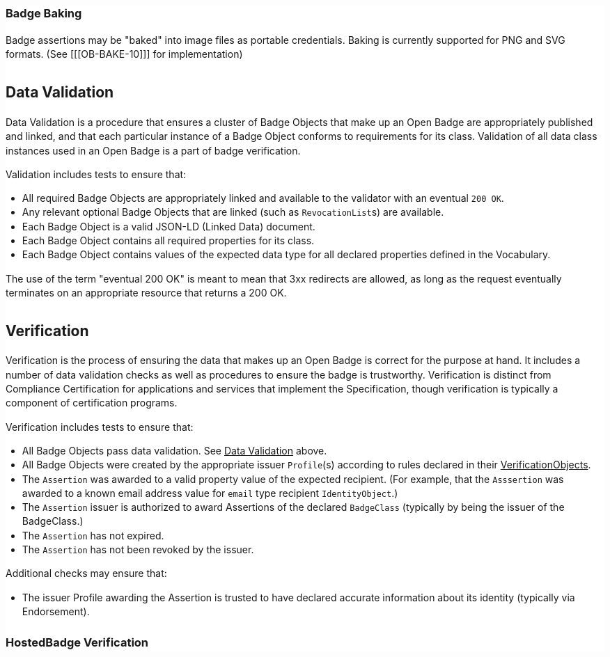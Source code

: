 
<h3 id="Baking">Badge Baking</h3>

Badge assertions may be "baked" into image files as portable credentials. Baking is currently supported for PNG and SVG formats. (See [[[OB-BAKE-10]]] for implementation)


## Data Validation
Data Validation is a procedure that ensures a cluster of Badge Objects that make up an Open Badge are appropriately published and linked, and that each particular instance of a Badge Object conforms to requirements for its class. Validation of all data class instances used in an Open Badge is a part of badge verification.

Validation includes tests to ensure that:

* All required Badge Objects are appropriately linked and available to the validator with an eventual <code>200 OK</code>.
* Any relevant optional Badge Objects that are linked (such as <code>RevocationList</code>s) are available.
* Each Badge Object is a valid JSON-LD (Linked Data) document.
* Each Badge Object contains all required properties for its class.
* Each Badge Object contains values of the expected data type for all declared properties defined in the Vocabulary.

The use of the term "eventual 200 OK" is meant to mean that 3xx
redirects are allowed, as long as the request eventually terminates on an appropriate
resource that returns a 200 OK.


<h2 id="implementation-verification">Verification</h2>

Verification is the process of ensuring the data that makes up an Open Badge is correct for the purpose at hand. It includes a number of data validation checks as well as procedures to ensure the badge is trustworthy. Verification is distinct from Compliance Certification for applications and services that implement the Specification, though verification is typically a component of certification programs.

Verification includes tests to ensure that:

* All Badge Objects pass data validation. See [Data Validation](#data-validation) above.
* All Badge Objects were created by the appropriate issuer <code>Profile</code>(s) according to rules declared in their [VerificationObjects](#VerificationObject).
* The <code>Assertion</code> was awarded to a valid property value of the expected recipient. (For example, that the <code>Asssertion</code> was awarded to a known email address value for <code>email</code> type recipient <code>IdentityObject</code>.)
* The <code>Assertion</code> issuer is authorized to award Assertions of the declared <code>BadgeClass</code> (typically by being the issuer of the BadgeClass.)
* The <code>Assertion</code> has not expired.
* The <code>Assertion</code> has not been revoked by the issuer.

Additional checks may ensure that:

* The issuer Profile awarding the Assertion is trusted to have declared accurate information about its identity (typically via Endorsement).


<h3 id="HostedBadge">HostedBadge Verification</h3>
